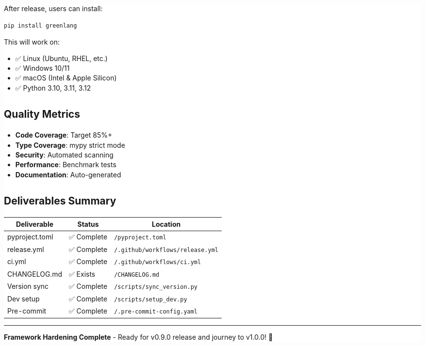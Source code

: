 After release, users can install:
```bash
pip install greenlang
```

This will work on:
- ✅ Linux (Ubuntu, RHEL, etc.)
- ✅ Windows 10/11
- ✅ macOS (Intel & Apple Silicon)
- ✅ Python 3.10, 3.11, 3.12

## Quality Metrics

- **Code Coverage**: Target 85%+
- **Type Coverage**: mypy strict mode
- **Security**: Automated scanning
- **Performance**: Benchmark tests
- **Documentation**: Auto-generated

## Deliverables Summary

| Deliverable | Status | Location |
|------------|--------|----------|
| pyproject.toml | ✅ Complete | `/pyproject.toml` |
| release.yml | ✅ Complete | `/.github/workflows/release.yml` |
| ci.yml | ✅ Complete | `/.github/workflows/ci.yml` |
| CHANGELOG.md | ✅ Exists | `/CHANGELOG.md` |
| Version sync | ✅ Complete | `/scripts/sync_version.py` |
| Dev setup | ✅ Complete | `/scripts/setup_dev.py` |
| Pre-commit | ✅ Complete | `/.pre-commit-config.yaml` |

---

**Framework Hardening Complete** - Ready for v0.9.0 release and journey to v1.0.0! 🚀